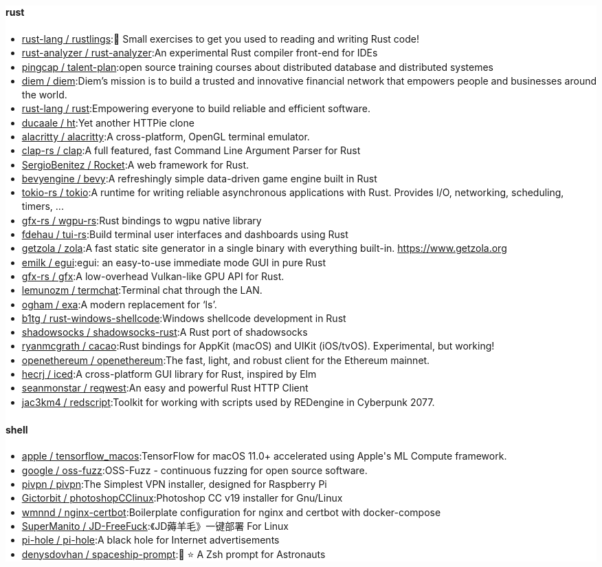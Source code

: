 #### rust
* [rust-lang / rustlings](https://github.com/rust-lang/rustlings):🦀
Small exercises to get you used to reading and writing Rust code!
* [rust-analyzer / rust-analyzer](https://github.com/rust-analyzer/rust-analyzer):An experimental Rust compiler front-end for IDEs
* [pingcap / talent-plan](https://github.com/pingcap/talent-plan):open source training courses about distributed database and distributed systemes
* [diem / diem](https://github.com/diem/diem):Diem’s mission is to build a trusted and innovative financial network that empowers people and businesses around the world.
* [rust-lang / rust](https://github.com/rust-lang/rust):Empowering everyone to build reliable and efficient software.
* [ducaale / ht](https://github.com/ducaale/ht):Yet another HTTPie clone
* [alacritty / alacritty](https://github.com/alacritty/alacritty):A cross-platform, OpenGL terminal emulator.
* [clap-rs / clap](https://github.com/clap-rs/clap):A full featured, fast Command Line Argument Parser for Rust
* [SergioBenitez / Rocket](https://github.com/SergioBenitez/Rocket):A web framework for Rust.
* [bevyengine / bevy](https://github.com/bevyengine/bevy):A refreshingly simple data-driven game engine built in Rust
* [tokio-rs / tokio](https://github.com/tokio-rs/tokio):A runtime for writing reliable asynchronous applications with Rust. Provides I/O, networking, scheduling, timers, ...
* [gfx-rs / wgpu-rs](https://github.com/gfx-rs/wgpu-rs):Rust bindings to wgpu native library
* [fdehau / tui-rs](https://github.com/fdehau/tui-rs):Build terminal user interfaces and dashboards using Rust
* [getzola / zola](https://github.com/getzola/zola):A fast static site generator in a single binary with everything built-in. https://www.getzola.org
* [emilk / egui](https://github.com/emilk/egui):egui: an easy-to-use immediate mode GUI in pure Rust
* [gfx-rs / gfx](https://github.com/gfx-rs/gfx):A low-overhead Vulkan-like GPU API for Rust.
* [lemunozm / termchat](https://github.com/lemunozm/termchat):Terminal chat through the LAN.
* [ogham / exa](https://github.com/ogham/exa):A modern replacement for ‘ls’.
* [b1tg / rust-windows-shellcode](https://github.com/b1tg/rust-windows-shellcode):Windows shellcode development in Rust
* [shadowsocks / shadowsocks-rust](https://github.com/shadowsocks/shadowsocks-rust):A Rust port of shadowsocks
* [ryanmcgrath / cacao](https://github.com/ryanmcgrath/cacao):Rust bindings for AppKit (macOS) and UIKit (iOS/tvOS). Experimental, but working!
* [openethereum / openethereum](https://github.com/openethereum/openethereum):The fast, light, and robust client for the Ethereum mainnet.
* [hecrj / iced](https://github.com/hecrj/iced):A cross-platform GUI library for Rust, inspired by Elm
* [seanmonstar / reqwest](https://github.com/seanmonstar/reqwest):An easy and powerful Rust HTTP Client
* [jac3km4 / redscript](https://github.com/jac3km4/redscript):Toolkit for working with scripts used by REDengine in Cyberpunk 2077.

#### shell
* [apple / tensorflow_macos](https://github.com/apple/tensorflow_macos):TensorFlow for macOS 11.0+ accelerated using Apple's ML Compute framework.
* [google / oss-fuzz](https://github.com/google/oss-fuzz):OSS-Fuzz - continuous fuzzing for open source software.
* [pivpn / pivpn](https://github.com/pivpn/pivpn):The Simplest VPN installer, designed for Raspberry Pi
* [Gictorbit / photoshopCClinux](https://github.com/Gictorbit/photoshopCClinux):Photoshop CC v19 installer for Gnu/Linux
* [wmnnd / nginx-certbot](https://github.com/wmnnd/nginx-certbot):Boilerplate configuration for nginx and certbot with docker-compose
* [SuperManito / JD-FreeFuck](https://github.com/SuperManito/JD-FreeFuck):《JD薅羊毛》一键部署 For Linux
* [pi-hole / pi-hole](https://github.com/pi-hole/pi-hole):A black hole for Internet advertisements
* [denysdovhan / spaceship-prompt](https://github.com/denysdovhan/spaceship-prompt):🚀
⭐
A Zsh prompt for Astronauts